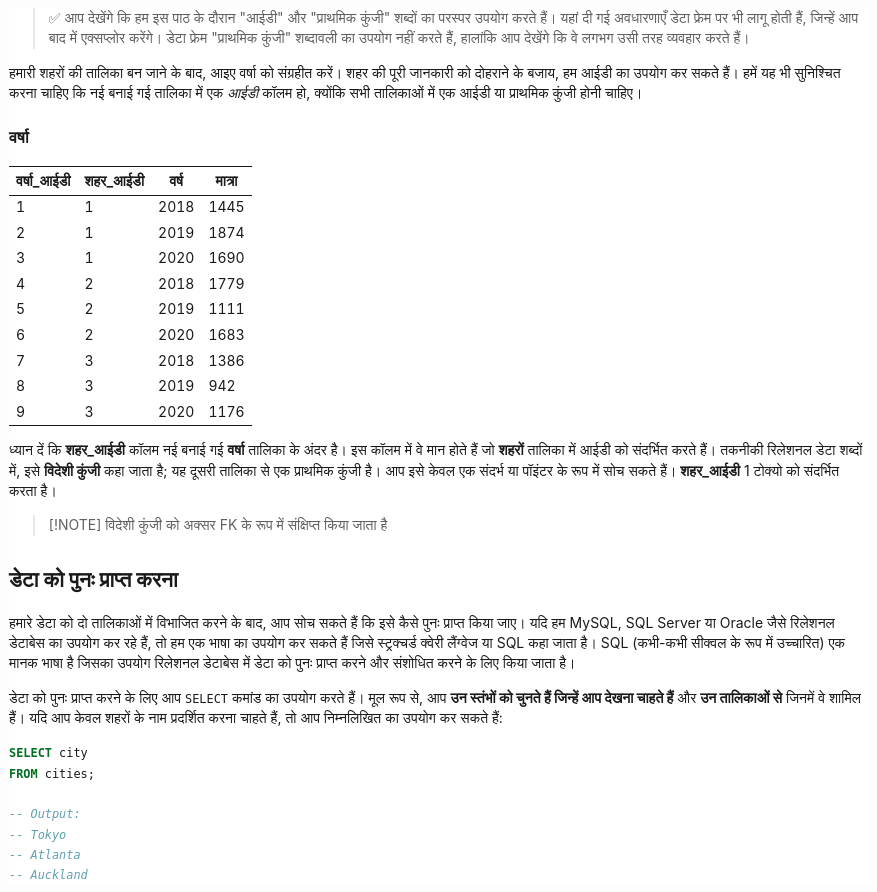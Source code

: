 > ✅ आप देखेंगे कि हम इस पाठ के दौरान "आईडी" और "प्राथमिक कुंजी" शब्दों का परस्पर उपयोग करते हैं। यहां दी गई अवधारणाएँ डेटा फ्रेम पर भी लागू होती हैं, जिन्हें आप बाद में एक्सप्लोर करेंगे। डेटा फ्रेम "प्राथमिक कुंजी" शब्दावली का उपयोग नहीं करते हैं, हालांकि आप देखेंगे कि वे लगभग उसी तरह व्यवहार करते हैं।

हमारी शहरों की तालिका बन जाने के बाद, आइए वर्षा को संग्रहीत करें। शहर की पूरी जानकारी को दोहराने के बजाय, हम आईडी का उपयोग कर सकते हैं। हमें यह भी सुनिश्चित करना चाहिए कि नई बनाई गई तालिका में एक *आईडी* कॉलम हो, क्योंकि सभी तालिकाओं में एक आईडी या प्राथमिक कुंजी होनी चाहिए।

### वर्षा

| वर्षा_आईडी | शहर_आईडी | वर्ष | मात्रा |
| ---------- | -------- | ---- | ------ |
| 1          | 1        | 2018 | 1445   |
| 2          | 1        | 2019 | 1874   |
| 3          | 1        | 2020 | 1690   |
| 4          | 2        | 2018 | 1779   |
| 5          | 2        | 2019 | 1111   |
| 6          | 2        | 2020 | 1683   |
| 7          | 3        | 2018 | 1386   |
| 8          | 3        | 2019 | 942    |
| 9          | 3        | 2020 | 1176   |

ध्यान दें कि **शहर_आईडी** कॉलम नई बनाई गई **वर्षा** तालिका के अंदर है। इस कॉलम में वे मान होते हैं जो **शहरों** तालिका में आईडी को संदर्भित करते हैं। तकनीकी रिलेशनल डेटा शब्दों में, इसे **विदेशी कुंजी** कहा जाता है; यह दूसरी तालिका से एक प्राथमिक कुंजी है। आप इसे केवल एक संदर्भ या पॉइंटर के रूप में सोच सकते हैं। **शहर_आईडी** 1 टोक्यो को संदर्भित करता है।

> [!NOTE] विदेशी कुंजी को अक्सर FK के रूप में संक्षिप्त किया जाता है

## डेटा को पुनः प्राप्त करना

हमारे डेटा को दो तालिकाओं में विभाजित करने के बाद, आप सोच सकते हैं कि इसे कैसे पुनः प्राप्त किया जाए। यदि हम MySQL, SQL Server या Oracle जैसे रिलेशनल डेटाबेस का उपयोग कर रहे हैं, तो हम एक भाषा का उपयोग कर सकते हैं जिसे स्ट्रक्चर्ड क्वेरी लैंग्वेज या SQL कहा जाता है। SQL (कभी-कभी सीक्वल के रूप में उच्चारित) एक मानक भाषा है जिसका उपयोग रिलेशनल डेटाबेस में डेटा को पुनः प्राप्त करने और संशोधित करने के लिए किया जाता है।

डेटा को पुनः प्राप्त करने के लिए आप `SELECT` कमांड का उपयोग करते हैं। मूल रूप से, आप **उन स्तंभों को चुनते हैं जिन्हें आप देखना चाहते हैं** और **उन तालिकाओं से** जिनमें वे शामिल हैं। यदि आप केवल शहरों के नाम प्रदर्शित करना चाहते हैं, तो आप निम्नलिखित का उपयोग कर सकते हैं:

```sql
SELECT city
FROM cities;

-- Output:
-- Tokyo
-- Atlanta
-- Auckland
```
